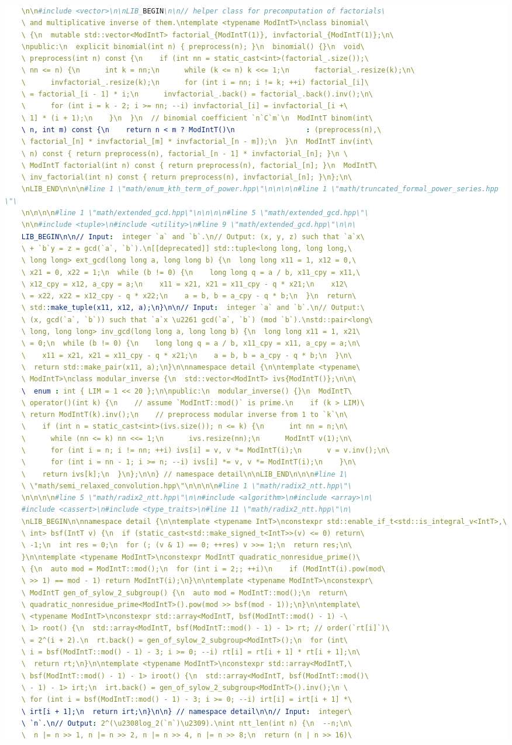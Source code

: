 ```yaml
    \n\n#include <vector>\n\nLIB_BEGIN\n\n// helper class for precomputation of factorials\
    \ and multiplicative inverse of them.\ntemplate <typename ModIntT>\nclass binomial\
    \ {\n  mutable std::vector<ModIntT> factorial_{ModIntT(1)}, invfactorial_{ModIntT(1)};\n\
    \npublic:\n  explicit binomial(int n) { preprocess(n); }\n  binomial() {}\n  void\
    \ preprocess(int n) const {\n    if (int nn = static_cast<int>(factorial_.size());\
    \ nn <= n) {\n      int k = nn;\n      while (k <= n) k <<= 1;\n      factorial_.resize(k);\n\
    \      invfactorial_.resize(k);\n      for (int i = nn; i != k; ++i) factorial_[i]\
    \ = factorial_[i - 1] * i;\n      invfactorial_.back() = factorial_.back().inv();\n\
    \      for (int i = k - 2; i >= nn; --i) invfactorial_[i] = invfactorial_[i +\
    \ 1] * (i + 1);\n    }\n  }\n  // binomial coefficient `n`C`m`\n  ModIntT binom(int\
    \ n, int m) const {\n    return n < m ? ModIntT()\n                 : (preprocess(n),\
    \ factorial_[n] * invfactorial_[m] * invfactorial_[n - m]);\n  }\n  ModIntT inv(int\
    \ n) const { return preprocess(n), factorial_[n - 1] * invfactorial_[n]; }\n \
    \ ModIntT factorial(int n) const { return preprocess(n), factorial_[n]; }\n  ModIntT\
    \ inv_factorial(int n) const { return preprocess(n), invfactorial_[n]; }\n};\n\
    \nLIB_END\n\n\n#line 1 \"math/enum_kth_term_of_power.hpp\"\n\n\n\n#line 1 \"math/truncated_formal_power_series.hpp\"\
    \n\n\n\n#line 1 \"math/extended_gcd.hpp\"\n\n\n\n#line 5 \"math/extended_gcd.hpp\"\
    \n\n#include <tuple>\n#include <utility>\n#line 9 \"math/extended_gcd.hpp\"\n\n\
    LIB_BEGIN\n\n// Input:  integer `a` and `b`.\n// Output: (x, y, z) such that `a`x\
    \ + `b`y = z = gcd(`a`, `b`).\n[[deprecated]] std::tuple<long long, long long,\
    \ long long> ext_gcd(long long a, long long b) {\n  long long x11 = 1, x12 = 0,\
    \ x21 = 0, x22 = 1;\n  while (b != 0) {\n    long long q = a / b, x11_cpy = x11,\
    \ x12_cpy = x12, a_cpy = a;\n    x11 = x21, x21 = x11_cpy - q * x21;\n    x12\
    \ = x22, x22 = x12_cpy - q * x22;\n    a = b, b = a_cpy - q * b;\n  }\n  return\
    \ std::make_tuple(x11, x12, a);\n}\n\n// Input:  integer `a` and `b`.\n// Output:\
    \ (x, gcd(`a`, `b`)) such that `a`x \u2261 gcd(`a`, `b`) (mod `b`).\nstd::pair<long\
    \ long, long long> inv_gcd(long long a, long long b) {\n  long long x11 = 1, x21\
    \ = 0;\n  while (b != 0) {\n    long long q = a / b, x11_cpy = x11, a_cpy = a;\n\
    \    x11 = x21, x21 = x11_cpy - q * x21;\n    a = b, b = a_cpy - q * b;\n  }\n\
    \  return std::make_pair(x11, a);\n}\n\nnamespace detail {\n\ntemplate <typename\
    \ ModIntT>\nclass modular_inverse {\n  std::vector<ModIntT> ivs{ModIntT()};\n\n\
    \  enum : int { LIM = 1 << 20 };\n\npublic:\n  modular_inverse() {}\n  ModIntT\
    \ operator()(int k) {\n    // assume `ModIntT::mod()` is prime.\n    if (k > LIM)\
    \ return ModIntT(k).inv();\n    // preprocess modular inverse from 1 to `k`\n\
    \    if (int n = static_cast<int>(ivs.size()); n <= k) {\n      int nn = n;\n\
    \      while (nn <= k) nn <<= 1;\n      ivs.resize(nn);\n      ModIntT v(1);\n\
    \      for (int i = n; i != nn; ++i) ivs[i] = v, v *= ModIntT(i);\n      v = v.inv();\n\
    \      for (int i = nn - 1; i >= n; --i) ivs[i] *= v, v *= ModIntT(i);\n    }\n\
    \    return ivs[k];\n  }\n};\n\n} // namespace detail\n\nLIB_END\n\n\n#line 1\
    \ \"math/semi_relaxed_convolution.hpp\"\n\n\n\n#line 1 \"math/radix2_ntt.hpp\"\
    \n\n\n\n#line 5 \"math/radix2_ntt.hpp\"\n\n#include <algorithm>\n#include <array>\n\
    #include <cassert>\n#include <type_traits>\n#line 11 \"math/radix2_ntt.hpp\"\n\
    \nLIB_BEGIN\n\nnamespace detail {\n\ntemplate <typename IntT>\nconstexpr std::enable_if_t<std::is_integral_v<IntT>,\
    \ int> bsf(IntT v) {\n  if (static_cast<std::make_signed_t<IntT>>(v) <= 0) return\
    \ -1;\n  int res = 0;\n  for (; (v & 1) == 0; ++res) v >>= 1;\n  return res;\n\
    }\n\ntemplate <typename ModIntT>\nconstexpr ModIntT quadratic_nonresidue_prime()\
    \ {\n  auto mod = ModIntT::mod();\n  for (int i = 2;; ++i)\n    if (ModIntT(i).pow(mod\
    \ >> 1) == mod - 1) return ModIntT(i);\n}\n\ntemplate <typename ModIntT>\nconstexpr\
    \ ModIntT gen_of_sylow_2_subgroup() {\n  auto mod = ModIntT::mod();\n  return\
    \ quadratic_nonresidue_prime<ModIntT>().pow(mod >> bsf(mod - 1));\n}\n\ntemplate\
    \ <typename ModIntT>\nconstexpr std::array<ModIntT, bsf(ModIntT::mod() - 1) -\
    \ 1> root() {\n  std::array<ModIntT, bsf(ModIntT::mod() - 1) - 1> rt; // order(`rt[i]`)\
    \ = 2^(i + 2).\n  rt.back() = gen_of_sylow_2_subgroup<ModIntT>();\n  for (int\
    \ i = bsf(ModIntT::mod() - 1) - 3; i >= 0; --i) rt[i] = rt[i + 1] * rt[i + 1];\n\
    \  return rt;\n}\n\ntemplate <typename ModIntT>\nconstexpr std::array<ModIntT,\
    \ bsf(ModIntT::mod() - 1) - 1> iroot() {\n  std::array<ModIntT, bsf(ModIntT::mod()\
    \ - 1) - 1> irt;\n  irt.back() = gen_of_sylow_2_subgroup<ModIntT>().inv();\n \
    \ for (int i = bsf(ModIntT::mod() - 1) - 3; i >= 0; --i) irt[i] = irt[i + 1] *\
    \ irt[i + 1];\n  return irt;\n}\n\n} // namespace detail\n\n// Input:  integer\
    \ `n`.\n// Output: 2^(\u2308log_2(`n`)\u2309).\nint ntt_len(int n) {\n  --n;\n\
    \  n |= n >> 1, n |= n >> 2, n |= n >> 4, n |= n >> 8;\n  return (n | n >> 16)\
```